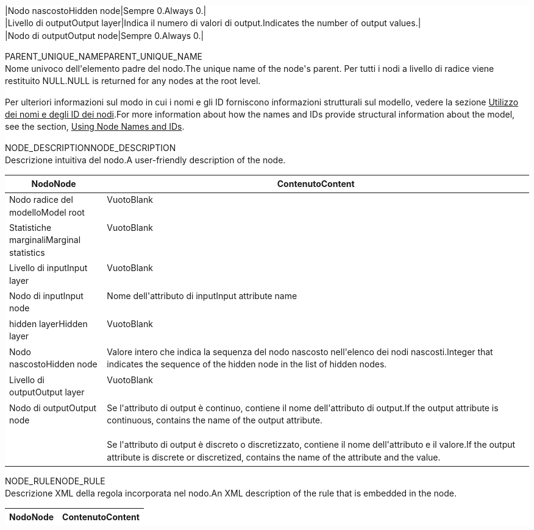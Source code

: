|<span data-ttu-id="b76f6-202">Nodo nascosto</span><span class="sxs-lookup"><span data-stu-id="b76f6-202">Hidden node</span></span>|<span data-ttu-id="b76f6-203">Sempre 0.</span><span class="sxs-lookup"><span data-stu-id="b76f6-203">Always 0.</span></span>|  
|<span data-ttu-id="b76f6-204">Livello di output</span><span class="sxs-lookup"><span data-stu-id="b76f6-204">Output layer</span></span>|<span data-ttu-id="b76f6-205">Indica il numero di valori di output.</span><span class="sxs-lookup"><span data-stu-id="b76f6-205">Indicates the number of output values.</span></span>|  
|<span data-ttu-id="b76f6-206">Nodo di output</span><span class="sxs-lookup"><span data-stu-id="b76f6-206">Output node</span></span>|<span data-ttu-id="b76f6-207">Sempre 0.</span><span class="sxs-lookup"><span data-stu-id="b76f6-207">Always 0.</span></span>|  
  
 <span data-ttu-id="b76f6-208">PARENT_UNIQUE_NAME</span><span class="sxs-lookup"><span data-stu-id="b76f6-208">PARENT_UNIQUE_NAME</span></span>  
 <span data-ttu-id="b76f6-209">Nome univoco dell'elemento padre del nodo.</span><span class="sxs-lookup"><span data-stu-id="b76f6-209">The unique name of the node's parent.</span></span> <span data-ttu-id="b76f6-210">Per tutti i nodi a livello di radice viene restituito NULL.</span><span class="sxs-lookup"><span data-stu-id="b76f6-210">NULL is returned for any nodes at the root level.</span></span>  
  
 <span data-ttu-id="b76f6-211">Per ulteriori informazioni sul modo in cui i nomi e gli ID forniscono informazioni strutturali sul modello, vedere la sezione [Utilizzo dei nomi e degli ID dei nodi](#bkmk_NodeIDs).</span><span class="sxs-lookup"><span data-stu-id="b76f6-211">For more information about how the names and IDs provide structural information about the model, see the section, [Using Node Names and IDs](#bkmk_NodeIDs).</span></span>  
  
 <span data-ttu-id="b76f6-212">NODE_DESCRIPTION</span><span class="sxs-lookup"><span data-stu-id="b76f6-212">NODE_DESCRIPTION</span></span>  
 <span data-ttu-id="b76f6-213">Descrizione intuitiva del nodo.</span><span class="sxs-lookup"><span data-stu-id="b76f6-213">A user-friendly description of the node.</span></span>  
  
|<span data-ttu-id="b76f6-214">Nodo</span><span class="sxs-lookup"><span data-stu-id="b76f6-214">Node</span></span>|<span data-ttu-id="b76f6-215">Contenuto</span><span class="sxs-lookup"><span data-stu-id="b76f6-215">Content</span></span>|  
|----------|-------------|  
|<span data-ttu-id="b76f6-216">Nodo radice del modello</span><span class="sxs-lookup"><span data-stu-id="b76f6-216">Model root</span></span>|<span data-ttu-id="b76f6-217">Vuoto</span><span class="sxs-lookup"><span data-stu-id="b76f6-217">Blank</span></span>|  
|<span data-ttu-id="b76f6-218">Statistiche marginali</span><span class="sxs-lookup"><span data-stu-id="b76f6-218">Marginal statistics</span></span>|<span data-ttu-id="b76f6-219">Vuoto</span><span class="sxs-lookup"><span data-stu-id="b76f6-219">Blank</span></span>|  
|<span data-ttu-id="b76f6-220">Livello di input</span><span class="sxs-lookup"><span data-stu-id="b76f6-220">Input layer</span></span>|<span data-ttu-id="b76f6-221">Vuoto</span><span class="sxs-lookup"><span data-stu-id="b76f6-221">Blank</span></span>|  
|<span data-ttu-id="b76f6-222">Nodo di input</span><span class="sxs-lookup"><span data-stu-id="b76f6-222">Input node</span></span>|<span data-ttu-id="b76f6-223">Nome dell'attributo di input</span><span class="sxs-lookup"><span data-stu-id="b76f6-223">Input attribute name</span></span>|  
|<span data-ttu-id="b76f6-224">hidden layer</span><span class="sxs-lookup"><span data-stu-id="b76f6-224">Hidden layer</span></span>|<span data-ttu-id="b76f6-225">Vuoto</span><span class="sxs-lookup"><span data-stu-id="b76f6-225">Blank</span></span>|  
|<span data-ttu-id="b76f6-226">Nodo nascosto</span><span class="sxs-lookup"><span data-stu-id="b76f6-226">Hidden node</span></span>|<span data-ttu-id="b76f6-227">Valore intero che indica la sequenza del nodo nascosto nell'elenco dei nodi nascosti.</span><span class="sxs-lookup"><span data-stu-id="b76f6-227">Integer that indicates the sequence of the hidden node in the list of hidden nodes.</span></span>|  
|<span data-ttu-id="b76f6-228">Livello di output</span><span class="sxs-lookup"><span data-stu-id="b76f6-228">Output layer</span></span>|<span data-ttu-id="b76f6-229">Vuoto</span><span class="sxs-lookup"><span data-stu-id="b76f6-229">Blank</span></span>|  
|<span data-ttu-id="b76f6-230">Nodo di output</span><span class="sxs-lookup"><span data-stu-id="b76f6-230">Output node</span></span>|<span data-ttu-id="b76f6-231">Se l'attributo di output è continuo, contiene il nome dell'attributo di output.</span><span class="sxs-lookup"><span data-stu-id="b76f6-231">If the output attribute is continuous, contains the name of the output attribute.</span></span><br /><br /> <span data-ttu-id="b76f6-232">Se l'attributo di output è discreto o discretizzato, contiene il nome dell'attributo e il valore.</span><span class="sxs-lookup"><span data-stu-id="b76f6-232">If the output attribute is discrete or discretized, contains the name of the attribute and the value.</span></span>|  
  
 <span data-ttu-id="b76f6-233">NODE_RULE</span><span class="sxs-lookup"><span data-stu-id="b76f6-233">NODE_RULE</span></span>  
 <span data-ttu-id="b76f6-234">Descrizione XML della regola incorporata nel nodo.</span><span class="sxs-lookup"><span data-stu-id="b76f6-234">An XML description of the rule that is embedded in the node.</span></span>  
  
|<span data-ttu-id="b76f6-235">Nodo</span><span class="sxs-lookup"><span data-stu-id="b76f6-235">Node</span></span>|<span data-ttu-id="b76f6-236">Contenuto</span><span class="sxs-lookup"><span data-stu-id="b76f6-236">Content</span></span>|  
|----------|-------------|  